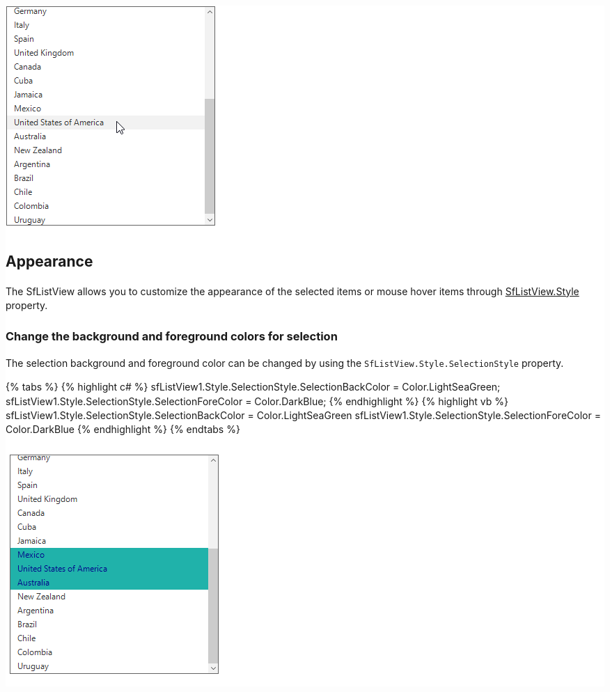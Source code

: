 ![](Selection_images/Selection_img5.png)
 
## Appearance
The SfListView allows you to customize the appearance of the selected items or mouse hover items through [SfListView.Style](https://help.syncfusion.com/cr/windowsforms/Syncfusion.SfListView.WinForms~Syncfusion.WinForms.ListView.SfListView~Style.html) property.

### Change the background and foreground colors for selection
The selection background and foreground color can be changed by using the `SfListView.Style.SelectionStyle` property.

{% tabs %}
{% highlight c# %}
sfListView1.Style.SelectionStyle.SelectionBackColor = Color.LightSeaGreen;
sfListView1.Style.SelectionStyle.SelectionForeColor = Color.DarkBlue;
{% endhighlight %}
{% highlight vb %}
sfListView1.Style.SelectionStyle.SelectionBackColor = Color.LightSeaGreen
sfListView1.Style.SelectionStyle.SelectionForeColor = Color.DarkBlue
{% endhighlight %}
{% endtabs %}
 
![](Selection_images/Selection_img6.png)
 